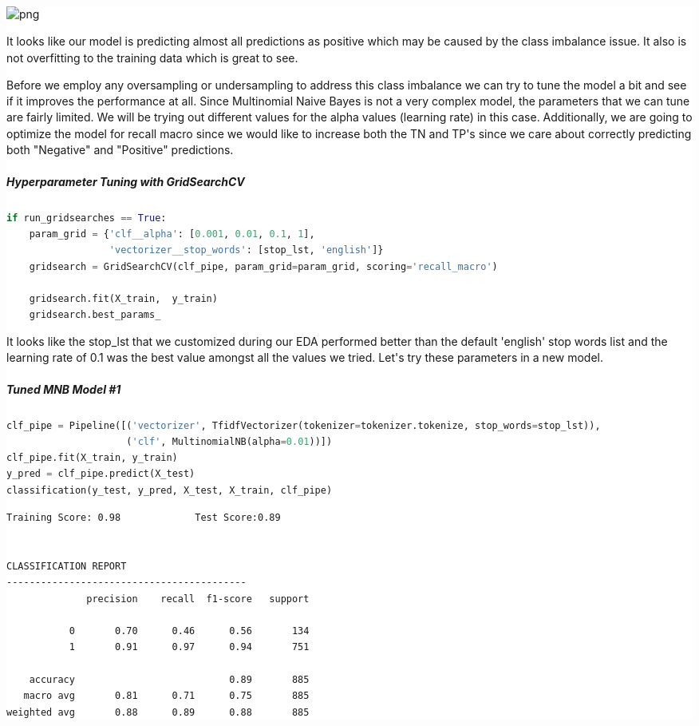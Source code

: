     


    
![png](output_195_1.png)
    


It looks like our model is predicting almost all predictions as positive which may be caused by the class imbalance issue. It also is not overfitting to the training data which is great to see.

Before we employ any oversampling or undersampling to address this class imbalance we can try to tune the model a bit and see if it improves the performance at all. Since Multinomial Naive Bayes is not a very complex model, the parameters that we can tune are fairly limited. We will be trying out different values for the alpha values (learning rate) in this case. Additionally, we are going to optimize the model for recall macro since we would like to increase both the TN and TP's since we care about correctly predicting both "Negative" and "Positive" predictions.

##### Hyperparameter Tuning with GridSearchCV


```python
if run_gridsearches == True:
    param_grid = {'clf__alpha': [0.001, 0.01, 0.1, 1],
                  'vectorizer__stop_words': [stop_lst, 'english']}
    gridsearch = GridSearchCV(clf_pipe, param_grid=param_grid, scoring='recall_macro')

    gridsearch.fit(X_train,  y_train)
    gridsearch.best_params_
```

It looks like the stop_lst that we customized during our EDA performed better than the default 'english' stop words list and the learning rate of 0.1 was the best value amongst all the values we tried. Let's try these parameters in a new model.

##### Tuned MNB Model #1


```python
clf_pipe = Pipeline([('vectorizer', TfidfVectorizer(tokenizer=tokenizer.tokenize, stop_words=stop_lst)),
                     ('clf', MultinomialNB(alpha=0.01))])
clf_pipe.fit(X_train, y_train)
y_pred = clf_pipe.predict(X_test)
classification(y_test, y_pred, X_test, X_train, clf_pipe)
```

    Training Score: 0.98             Test Score:0.89
    
    
    CLASSIFICATION REPORT
    ------------------------------------------
                  precision    recall  f1-score   support
    
               0       0.70      0.46      0.56       134
               1       0.91      0.97      0.94       751
    
        accuracy                           0.89       885
       macro avg       0.81      0.71      0.75       885
    weighted avg       0.88      0.89      0.88       885
    